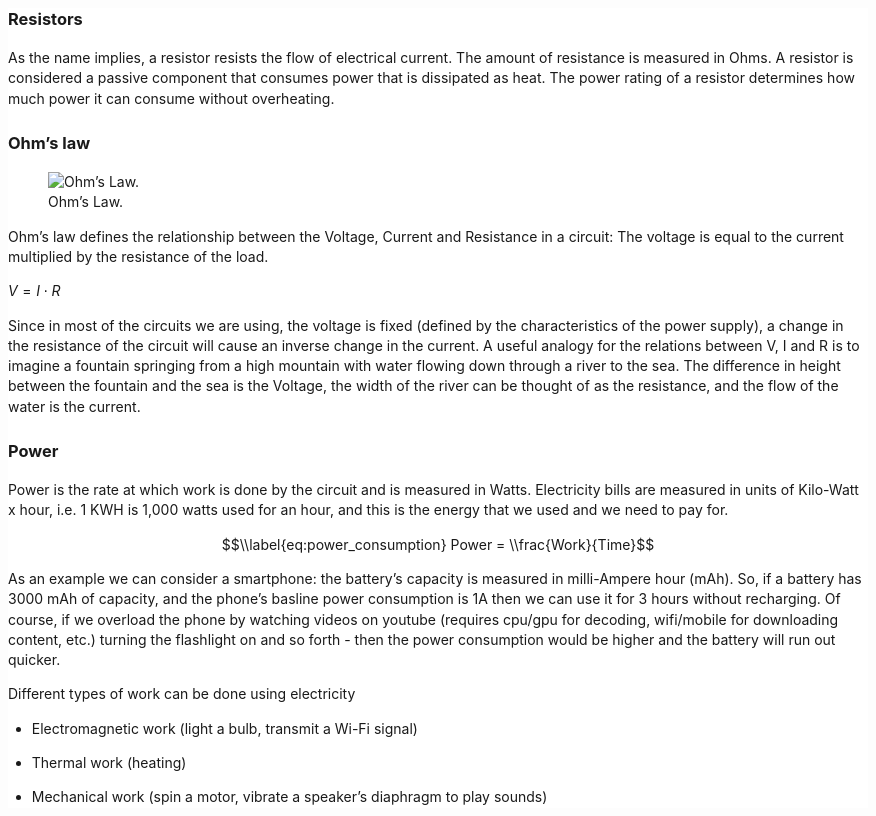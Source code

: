### Resistors

As the name implies, a resistor resists the flow of electrical current.
The amount of resistance is measured in Ohms. A resistor is considered a
passive component that consumes power that is dissipated as heat. The
power rating of a resistor determines how much power it can consume
without overheating.

### Ohm’s law

<figure>
<img src="images/ohms_law_cartoon.png" id="fig:ohms_law_cartoon" alt="Ohm’s Law." /><figcaption aria-hidden="true">Ohm’s Law.</figcaption>
</figure>

Ohm’s law defines the relationship between the Voltage, Current and
Resistance in a circuit: The voltage is equal to the current multiplied
by the resistance of the load.

*V* = *I* ⋅ *R*

Since in most of the circuits we are using, the voltage is fixed
(defined by the characteristics of the power supply), a change in the
resistance of the circuit will cause an inverse change in the current. A
useful analogy for the relations between V, I and R is to imagine a
fountain springing from a high mountain with water flowing down through
a river to the sea. The difference in height between the fountain and
the sea is the Voltage, the width of the river can be thought of as the
resistance, and the flow of the water is the current.

### Power

Power is the rate at which work is done by the circuit and is measured
in Watts. Electricity bills are measured in units of Kilo-Watt x hour,
i.e. 1 KWH is 1,000 watts used for an hour, and this is the energy that
we used and we need to pay for.

$$\\label{eq:power_consumption}
    Power = \\frac{Work}{Time}$$

As an example we can consider a smartphone: the battery’s capacity is
measured in milli-Ampere hour (mAh). So, if a battery has 3000 mAh of
capacity, and the phone’s basline power consumption is 1A then we can
use it for 3 hours without recharging. Of course, if we overload the
phone by watching videos on youtube (requires cpu/gpu for decoding,
wifi/mobile for downloading content, etc.) turning the flashlight on and
so forth - then the power consumption would be higher and the battery
will run out quicker.

Different types of work can be done using electricity

-   Electromagnetic work (light a bulb, transmit a Wi-Fi signal)

-   Thermal work (heating)

-   Mechanical work (spin a motor, vibrate a speaker’s diaphragm to play
    sounds)
